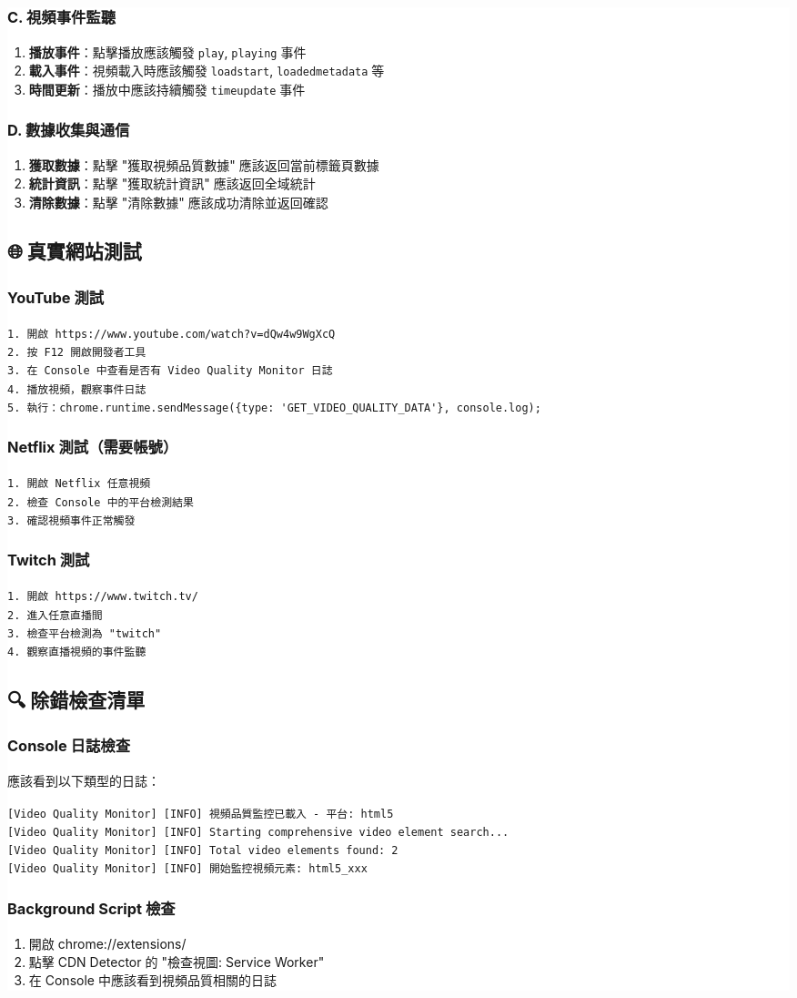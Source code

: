 ### C. 視頻事件監聽
1. **播放事件**：點擊播放應該觸發 `play`, `playing` 事件
2. **載入事件**：視頻載入時應該觸發 `loadstart`, `loadedmetadata` 等
3. **時間更新**：播放中應該持續觸發 `timeupdate` 事件

### D. 數據收集與通信
1. **獲取數據**：點擊 "獲取視頻品質數據" 應該返回當前標籤頁數據
2. **統計資訊**：點擊 "獲取統計資訊" 應該返回全域統計
3. **清除數據**：點擊 "清除數據" 應該成功清除並返回確認

## 🌐 真實網站測試

### YouTube 測試
```
1. 開啟 https://www.youtube.com/watch?v=dQw4w9WgXcQ
2. 按 F12 開啟開發者工具
3. 在 Console 中查看是否有 Video Quality Monitor 日誌
4. 播放視頻，觀察事件日誌
5. 執行：chrome.runtime.sendMessage({type: 'GET_VIDEO_QUALITY_DATA'}, console.log);
```

### Netflix 測試（需要帳號）
```
1. 開啟 Netflix 任意視頻
2. 檢查 Console 中的平台檢測結果
3. 確認視頻事件正常觸發
```

### Twitch 測試
```
1. 開啟 https://www.twitch.tv/
2. 進入任意直播間
3. 檢查平台檢測為 "twitch"
4. 觀察直播視頻的事件監聽
```

## 🔍 除錯檢查清單

### Console 日誌檢查
應該看到以下類型的日誌：
```
[Video Quality Monitor] [INFO] 視頻品質監控已載入 - 平台: html5
[Video Quality Monitor] [INFO] Starting comprehensive video element search...
[Video Quality Monitor] [INFO] Total video elements found: 2
[Video Quality Monitor] [INFO] 開始監控視頻元素: html5_xxx
```

### Background Script 檢查
1. 開啟 chrome://extensions/
2. 點擊 CDN Detector 的 "檢查視圖: Service Worker"
3. 在 Console 中應該看到視頻品質相關的日誌
